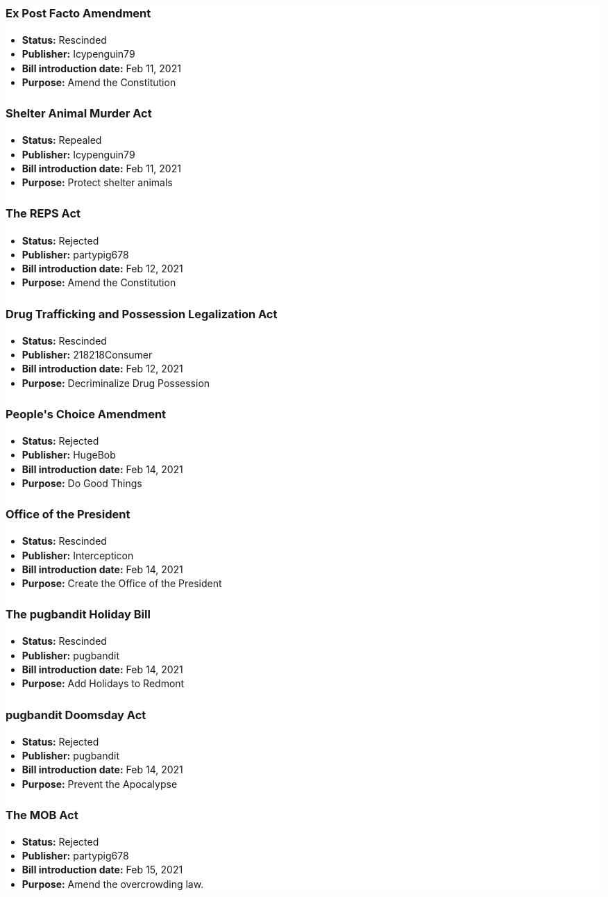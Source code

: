 ### Ex Post Facto Amendment
- **Status:** Rescinded
- **Publisher:** Icypenguin79
- **Bill introduction date:** Feb 11, 2021
- **Purpose:** Amend the Constitution

### Shelter Animal Murder Act
- **Status:** Repealed
- **Publisher:** Icypenguin79
- **Bill introduction date:** Feb 11, 2021
- **Purpose:** Protect shelter animals

### The REPS Act
- **Status:** Rejected
- **Publisher:** partypig678
- **Bill introduction date:** Feb 12, 2021
- **Purpose:** Amend the Constitution​

### Drug Trafficking and Possession Legalization Act
- **Status:** Rescinded
- **Publisher:** 218218Consumer
- **Bill introduction date:** Feb 12, 2021
- **Purpose:** Decriminalize Drug Possession​

### People's Choice Amendment
- **Status:** Rejected
- **Publisher:** HugeBob
- **Bill introduction date:** Feb 14, 2021
- **Purpose:** Do Good Things​

### Office of the President
- **Status:** Rescinded
- **Publisher:** Intercepticon
- **Bill introduction date:** Feb 14, 2021
- **Purpose:** Create the Office of the President

### The pugbandit Holiday Bill
- **Status:** Rescinded
- **Publisher:** pugbandit
- **Bill introduction date:** Feb 14, 2021
- **Purpose:** Add Holidays to Redmont

### pugbandit Doomsday Act
- **Status:** Rejected
- **Publisher:** pugbandit
- **Bill introduction date:** Feb 14, 2021
- **Purpose:** Prevent the Apocalypse​

### The MOB Act
- **Status:** Rejected
- **Publisher:** partypig678
- **Bill introduction date:** Feb 15, 2021
- **Purpose:** Amend the overcrowding law.
